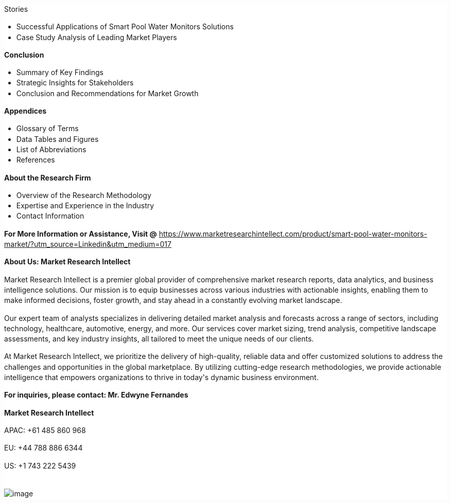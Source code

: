 Stories</strong></p><ul><li>Successful Applications of Smart Pool Water Monitors Solutions</li><li>Case Study Analysis of Leading Market Players</li></ul><p><strong>Conclusion</strong></p><ul><li>Summary of Key Findings</li><li>Strategic Insights for Stakeholders</li><li>Conclusion and Recommendations for Market Growth</li></ul><p><strong>Appendices</strong></p><ul><li>Glossary of Terms</li><li>Data Tables and Figures</li><li>List of Abbreviations</li><li>References</li></ul><p><strong>About the Research Firm</strong></p><ul><li>Overview of the Research Methodology</li><li>Expertise and Experience in the Industry</li><li>Contact Information</li></ul></div><div class="article-main__content" data-test-id="publishing-text-block"><p><span class="font-[700]"><strong>For More Information or Assistance, Visit @</strong>&nbsp;<a href="https://www.marketresearchintellect.com/product/smart-pool-water-monitors-market/?utm_source=Linkedin&utm_medium=017">https://www.marketresearchintellect.com/product/smart-pool-water-monitors-market/?utm_source=Linkedin&utm_medium=017</a></span></p><p><strong>About Us: Market Research Intellect</strong></p><p>Market Research Intellect is a premier global provider of comprehensive market research reports, data analytics, and business intelligence solutions. Our mission is to equip businesses across various industries with actionable insights, enabling them to make informed decisions, foster growth, and stay ahead in a constantly evolving market landscape.</p><p>Our expert team of analysts specializes in delivering detailed market analysis and forecasts across a range of sectors, including technology, healthcare, automotive, energy, and more. Our services cover market sizing, trend analysis, competitive landscape assessments, and key industry insights, all tailored to meet the unique needs of our clients.</p><p>At Market Research Intellect, we prioritize the delivery of high-quality, reliable data and offer customized solutions to address the challenges and opportunities in the global marketplace. By utilizing cutting-edge research methodologies, we provide actionable intelligence that empowers organizations to thrive in today's dynamic business environment.</p><p><strong>For inquiries, please contact: Mr. Edwyne Fernandes</strong></p><p><strong>Market Research Intellect</strong></p><p>APAC: +61 485 860 968</p><p>EU: +44 788 886 6344</p><p>US: +1 743 222 5439</p></div><div class="article-main__content" data-test-id="publishing-text-block">&nbsp;</div>
![image](https://github.com/user-attachments/assets/cb87e92b-73e2-4af1-a7af-b3cd849a6d3c)
